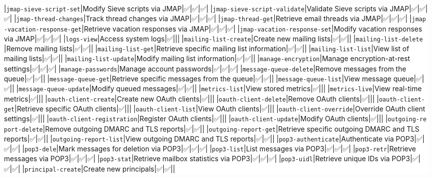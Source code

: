 |`jmap-sieve-script-set`|Modify Sieve scripts via JMAP|:white_check_mark:|:white_check_mark:|:white_check_mark:|
|`jmap-sieve-script-validate`|Validate Sieve scripts via JMAP|:white_check_mark:|:white_check_mark:|:white_check_mark:|
|`jmap-thread-changes`|Track thread changes via JMAP|:white_check_mark:|:white_check_mark:|:white_check_mark:|
|`jmap-thread-get`|Retrieve email threads via JMAP|:white_check_mark:|:white_check_mark:|:white_check_mark:|
|`jmap-vacation-response-get`|Retrieve vacation responses via JMAP|:white_check_mark:|:white_check_mark:|:white_check_mark:|
|`jmap-vacation-response-set`|Modify vacation responses via JMAP|:white_check_mark:|:white_check_mark:|:white_check_mark:|
|`logs-view`|Access system logs|:white_check_mark:|||
|`mailing-list-create`|Create new mailing lists|:white_check_mark:|:white_check_mark:||
|`mailing-list-delete`|Remove mailing lists|:white_check_mark:|:white_check_mark:||
|`mailing-list-get`|Retrieve specific mailing list information|:white_check_mark:|:white_check_mark:||
|`mailing-list-list`|View list of mailing lists|:white_check_mark:|:white_check_mark:||
|`mailing-list-update`|Modify mailing list information|:white_check_mark:|:white_check_mark:||
|`manage-encryption`|Manage encryption-at-rest settings|:white_check_mark:|:white_check_mark:|:white_check_mark:|
|`manage-passwords`|Manage account passwords|:white_check_mark:|:white_check_mark:|:white_check_mark:|
|`message-queue-delete`|Remove messages from the queue|:white_check_mark:|:white_check_mark:||
|`message-queue-get`|Retrieve specific messages from the queue|:white_check_mark:|:white_check_mark:||
|`message-queue-list`|View message queue|:white_check_mark:|:white_check_mark:||
|`message-queue-update`|Modify queued messages|:white_check_mark:|:white_check_mark:||
|`metrics-list`|View stored metrics|:white_check_mark:|||
|`metrics-live`|View real-time metrics|:white_check_mark:|||
|`oauth-client-create`|Create new OAuth clients|:white_check_mark:|||
|`oauth-client-delete`|Remove OAuth clients|:white_check_mark:|||
|`oauth-client-get`|Retrieve specific OAuth clients|:white_check_mark:|||
|`oauth-client-list`|View OAuth clients|:white_check_mark:|||
|`oauth-client-override`|Override OAuth client settings|:white_check_mark:|||
|`oauth-client-registration`|Register OAuth clients|:white_check_mark:|||
|`oauth-client-update`|Modify OAuth clients|:white_check_mark:|||
|`outgoing-report-delete`|Remove outgoing DMARC and TLS reports|:white_check_mark:|:white_check_mark:||
|`outgoing-report-get`|Retrieve specific outgoing DMARC and TLS reports|:white_check_mark:|:white_check_mark:||
|`outgoing-report-list`|View outgoing DMARC and TLS reports|:white_check_mark:|:white_check_mark:||
|`pop3-authenticate`|Authenticate via POP3|:white_check_mark:|:white_check_mark:|:white_check_mark:|
|`pop3-dele`|Mark messages for deletion via POP3|:white_check_mark:|:white_check_mark:|:white_check_mark:|
|`pop3-list`|List messages via POP3|:white_check_mark:|:white_check_mark:|:white_check_mark:|
|`pop3-retr`|Retrieve messages via POP3|:white_check_mark:|:white_check_mark:|:white_check_mark:|
|`pop3-stat`|Retrieve mailbox statistics via POP3|:white_check_mark:|:white_check_mark:|:white_check_mark:|
|`pop3-uidl`|Retrieve unique IDs via POP3|:white_check_mark:|:white_check_mark:|:white_check_mark:|
|`principal-create`|Create new principals|:white_check_mark:|:white_check_mark:||